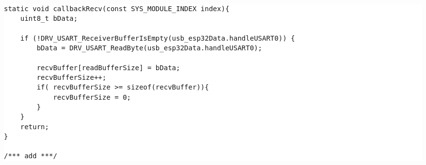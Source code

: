 <pre>
static void callbackRecv(const SYS_MODULE_INDEX index){
    uint8_t bData;

    if (!DRV_USART_ReceiverBufferIsEmpty(usb_esp32Data.handleUSART0)) {
        bData = DRV_USART_ReadByte(usb_esp32Data.handleUSART0);
        
        recvBuffer[readBufferSize] = bData;
        recvBufferSize++;
        if( recvBufferSize >= sizeof(recvBuffer)){
            recvBufferSize = 0;
        }
    }
    return;
}

/*** add ***/
</pre>
